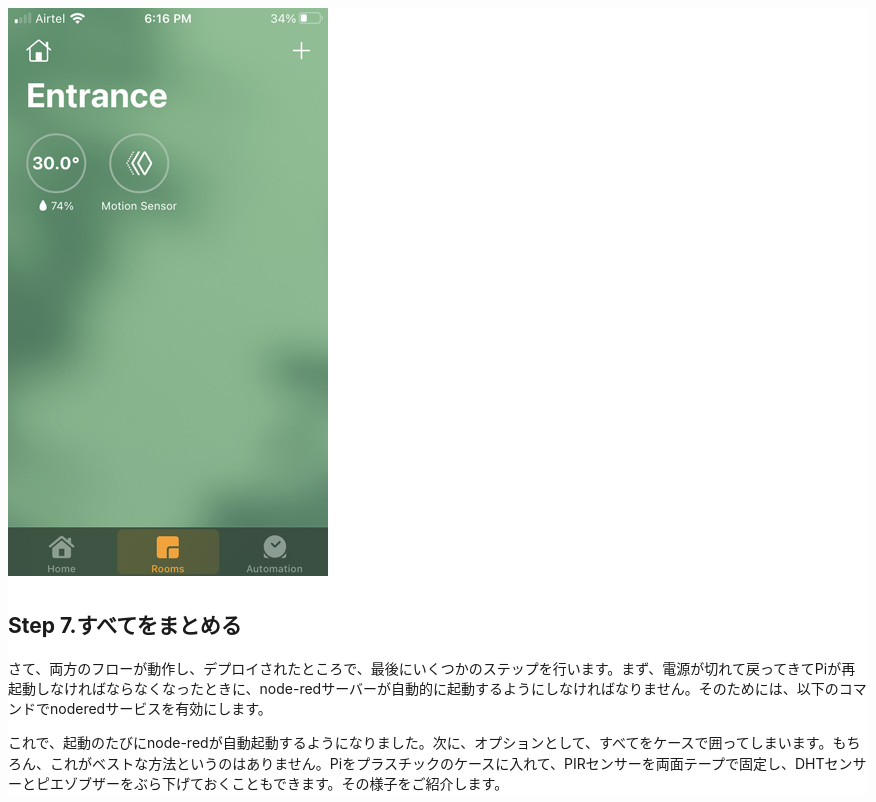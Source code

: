 ![Apple Homeアプリに温度と湿度のアクセサリを追加](images/new37_apple_home_final.jpg)

## Step 7.すべてをまとめる

さて、両方のフローが動作し、デプロイされたところで、最後にいくつかのステップを行います。まず、電源が切れて戻ってきてPiが再起動しなければならなくなったときに、node-redサーバーが自動的に起動するようにしなければなりません。そのためには、以下のコマンドでnoderedサービスを有効にします。


これで、起動のたびにnode-redが自動起動するようになりました。次に、オプションとして、すべてをケースで囲ってしまいます。もちろん、これがベストな方法というのはありません。Piをプラスチックのケースに入れて、PIRセンサーを両面テープで固定し、DHTセンサーとピエゾブザーをぶら下げておくこともできます。その様子をご紹介します。

